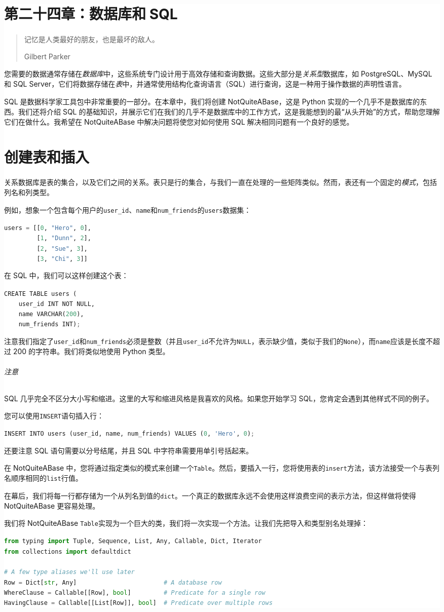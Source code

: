 # 第二十四章：数据库和 SQL

> 记忆是人类最好的朋友，也是最坏的敌人。
> 
> Gilbert Parker

您需要的数据通常存储在*数据库*中，这些系统专门设计用于高效存储和查询数据。这些大部分是*关系型*数据库，如 PostgreSQL、MySQL 和 SQL Server，它们将数据存储在*表*中，并通常使用结构化查询语言（SQL）进行查询，这是一种用于操作数据的声明性语言。

SQL 是数据科学家工具包中非常重要的一部分。在本章中，我们将创建 NotQuiteABase，这是 Python 实现的一个几乎不是数据库的东西。我们还将介绍 SQL 的基础知识，并展示它们在我们的几乎不是数据库中的工作方式，这是我能想到的最“从头开始”的方式，帮助您理解它们在做什么。我希望在 NotQuiteABase 中解决问题将使您对如何使用 SQL 解决相同问题有一个良好的感觉。

# 创建表和插入

关系数据库是表的集合，以及它们之间的关系。表只是行的集合，与我们一直在处理的一些矩阵类似。然而，表还有一个固定的*模式*，包括列名和列类型。

例如，想象一个包含每个用户的`user_id`、`name`和`num_friends`的`users`数据集：

```py
users = [[0, "Hero", 0],
         [1, "Dunn", 2],
         [2, "Sue", 3],
         [3, "Chi", 3]]
```

在 SQL 中，我们可以这样创建这个表：

```py
CREATE TABLE users (
    user_id INT NOT NULL,
    name VARCHAR(200),
    num_friends INT);
```

注意我们指定了`user_id`和`num_friends`必须是整数（并且`user_id`不允许为`NULL`，表示缺少值，类似于我们的`None`），而`name`应该是长度不超过 200 的字符串。我们将类似地使用 Python 类型。

###### 注意

SQL 几乎完全不区分大小写和缩进。这里的大写和缩进风格是我喜欢的风格。如果您开始学习 SQL，您肯定会遇到其他样式不同的例子。

您可以使用`INSERT`语句插入行：

```py
INSERT INTO users (user_id, name, num_friends) VALUES (0, 'Hero', 0);
```

还要注意 SQL 语句需要以分号结尾，并且 SQL 中字符串需要用单引号括起来。

在 NotQuiteABase 中，您将通过指定类似的模式来创建一个`Table`。然后，要插入一行，您将使用表的`insert`方法，该方法接受一个与表列名顺序相同的`list`行值。

在幕后，我们将每一行都存储为一个从列名到值的`dict`。一个真正的数据库永远不会使用这样浪费空间的表示方法，但这样做将使得 NotQuiteABase 更容易处理。

我们将 NotQuiteABase `Table`实现为一个巨大的类，我们将一次实现一个方法。让我们先把导入和类型别名处理掉：

```py
from typing import Tuple, Sequence, List, Any, Callable, Dict, Iterator
from collections import defaultdict

# A few type aliases we'll use later
Row = Dict[str, Any]                        # A database row
WhereClause = Callable[[Row], bool]         # Predicate for a single row
HavingClause = Callable[[List[Row]], bool]  # Predicate over multiple rows
```
